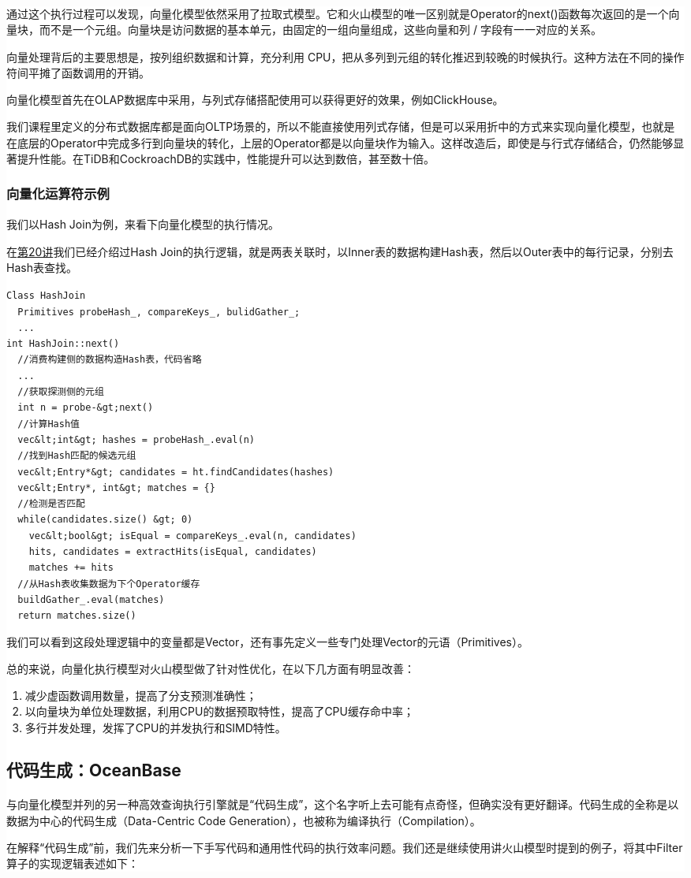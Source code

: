 通过这个执行过程可以发现，向量化模型依然采用了拉取式模型。它和火山模型的唯一区别就是Operator的next()函数每次返回的是一个向量块，而不是一个元组。向量块是访问数据的基本单元，由固定的一组向量组成，这些向量和列 / 字段有一一对应的关系。

向量处理背后的主要思想是，按列组织数据和计算，充分利用 CPU，把从多列到元组的转化推迟到较晚的时候执行。这种方法在不同的操作符间平摊了函数调用的开销。

向量化模型首先在OLAP数据库中采用，与列式存储搭配使用可以获得更好的效果，例如ClickHouse。

我们课程里定义的分布式数据库都是面向OLTP场景的，所以不能直接使用列式存储，但是可以采用折中的方式来实现向量化模型，也就是在底层的Operator中完成多行到向量块的转化，上层的Operator都是以向量块作为输入。这样改造后，即使是与行式存储结合，仍然能够显著提升性能。在TiDB和CockroachDB的实践中，性能提升可以达到数倍，甚至数十倍。

### 向量化运算符示例

我们以Hash Join为例，来看下向量化模型的执行情况。

在[第20讲](https://time.geekbang.org/column/article/289299)我们已经介绍过Hash Join的执行逻辑，就是两表关联时，以Inner表的数据构建Hash表，然后以Outer表中的每行记录，分别去Hash表查找。

```
Class HashJoin
  Primitives probeHash_, compareKeys_, bulidGather_;
  ...
int HashJoin::next()
  //消费构建侧的数据构造Hash表，代码省略
  ... 
  //获取探测侧的元组
  int n = probe-&gt;next()
  //计算Hash值
  vec&lt;int&gt; hashes = probeHash_.eval(n)
  //找到Hash匹配的候选元组
  vec&lt;Entry*&gt; candidates = ht.findCandidates(hashes)
  vec&lt;Entry*, int&gt; matches = {}
  //检测是否匹配
  while(candidates.size() &gt; 0)
    vec&lt;bool&gt; isEqual = compareKeys_.eval(n, candidates)
    hits, candidates = extractHits(isEqual, candidates)
    matches += hits
  //从Hash表收集数据为下个Operator缓存
  buildGather_.eval(matches)
  return matches.size()

```

我们可以看到这段处理逻辑中的变量都是Vector，还有事先定义一些专门处理Vector的元语（Primitives）。

总的来说，向量化执行模型对火山模型做了针对性优化，在以下几方面有明显改善：

1. 减少虚函数调用数量，提高了分支预测准确性；
1. 以向量块为单位处理数据，利用CPU的数据预取特性，提高了CPU缓存命中率；
1. 多行并发处理，发挥了CPU的并发执行和SIMD特性。

## 代码生成：OceanBase

与向量化模型并列的另一种高效查询执行引擎就是“代码生成”，这个名字听上去可能有点奇怪，但确实没有更好翻译。代码生成的全称是以数据为中心的代码生成（Data-Centric Code Generation），也被称为编译执行（Compilation）。

在解释“代码生成”前，我们先来分析一下手写代码和通用性代码的执行效率问题。我们还是继续使用讲火山模型时提到的例子，将其中Filter算子的实现逻辑表述如下：

